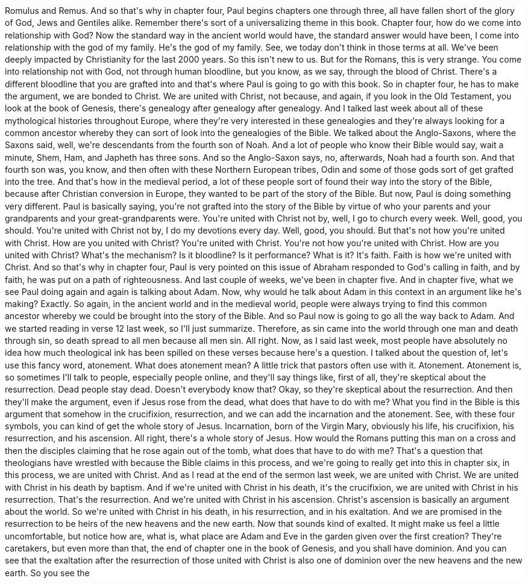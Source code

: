 Romulus and Remus. And so that's why in chapter four, Paul begins chapters one through three, all have fallen short of the glory of God, Jews and Gentiles alike. Remember there's sort of a universalizing theme in this book. Chapter four, how do we come into relationship with God? Now the standard way in the ancient world would have, the standard answer would have been, I come into relationship with the god of my family. He's the god of my family. See, we today don't think in those terms at all. We've been deeply impacted by Christianity for the last 2000 years. So this isn't new to us. But for the Romans, this is very strange. You come into relationship not with God, not through human bloodline, but you know, as we say, through the blood of Christ. There's a different bloodline that you are grafted into and that's where Paul is going to go with this book. So in chapter four, he has to make the argument, we are bonded to Christ. We are united with Christ, not because, and again, if you look in the Old Testament, you look at the book of Genesis, there's genealogy after genealogy after genealogy. And I talked last week about all of these mythological histories throughout Europe, where they're very interested in these genealogies and they're always looking for a common ancestor whereby they can sort of look into the genealogies of the Bible. We talked about the Anglo-Saxons, where the Saxons said, well, we're descendants from the fourth son of Noah. And a lot of people who know their Bible would say, wait a minute, Shem, Ham, and Japheth has three sons. And so the Anglo-Saxon says, no, afterwards, Noah had a fourth son. And that fourth son was, you know, and then often with these Northern European tribes, Odin and some of those gods sort of get grafted into the tree. And that's how in the medieval period, a lot of these people sort of found their way into the story of the Bible, because after Christian conversion in Europe, they wanted to be part of the story of the Bible. But now, Paul is doing something very different. Paul is basically saying, you're not grafted into the story of the Bible by virtue of who your parents and your grandparents and your great-grandparents were. You're united with Christ not by, well, I go to church every week. Well, good, you should. You're united with Christ not by, I do my devotions every day. Well, good, you should. But that's not how you're united with Christ. How are you united with Christ? You're united with Christ. You're not how you're united with Christ. How are you united with Christ? What's the mechanism? Is it bloodline? Is it performance? What is it? It's faith. Faith is how we're united with Christ. And so that's why in chapter four, Paul is very pointed on this issue of Abraham responded to God's calling in faith, and by faith, he was put on a path of righteousness. And last couple of weeks, we've been in chapter five. And in chapter five, what we see Paul doing again and again is talking about Adam. Now, why would he talk about Adam in this context in an argument like he's making? Exactly. So again, in the ancient world and in the medieval world, people were always trying to find this common ancestor whereby we could be brought into the story of the Bible. And so Paul now is going to go all the way back to Adam. And we started reading in verse 12 last week, so I'll just summarize. Therefore, as sin came into the world through one man and death through sin, so death spread to all men because all men sin. All right. Now, as I said last week, most people have absolutely no idea how much theological ink has been spilled on these verses because here's a question. I talked about the question of, let's use this fancy word, atonement. What does atonement mean? A little trick that pastors often use with it. Atonement. Atonement is, so sometimes I'll talk to people, especially people online, and they'll say things like, first of all, they're skeptical about the resurrection. Dead people stay dead. Doesn't everybody know that? Okay, so they're skeptical about the resurrection. And then they'll make the argument, even if Jesus rose from the dead, what does that have to do with me? What you find in the Bible is this argument that somehow in the crucifixion, resurrection, and we can add the incarnation and the atonement. See, with these four symbols, you can kind of get the whole story of Jesus. Incarnation, born of the Virgin Mary, obviously his life, his crucifixion, his resurrection, and his ascension. All right, there's a whole story of Jesus. How would the Romans putting this man on a cross and then the disciples claiming that he rose again out of the tomb, what does that have to do with me? That's a question that theologians have wrestled with because the Bible claims in this process, and we're going to really get into this in chapter six, in this process, we are united with Christ. And as I read at the end of the sermon last week, we are united with Christ. We are united with Christ in his death by baptism. And if we're united with Christ in his death, it's the crucifixion, we are united with Christ in his resurrection. That's the resurrection. And we're united with Christ in his ascension. Christ's ascension is basically an argument about the world. So we're united with Christ in his death, in his resurrection, and in his exaltation. And we are promised in the resurrection to be heirs of the new heavens and the new earth. Now that sounds kind of exalted. It might make us feel a little uncomfortable, but notice how are, what is, what place are Adam and Eve in the garden given over the first creation? They're caretakers, but even more than that, the end of chapter one in the book of Genesis, and you shall have dominion. And you can see that the exaltation after the resurrection of those united with Christ is also one of dominion over the new heavens and the new earth. So you see the